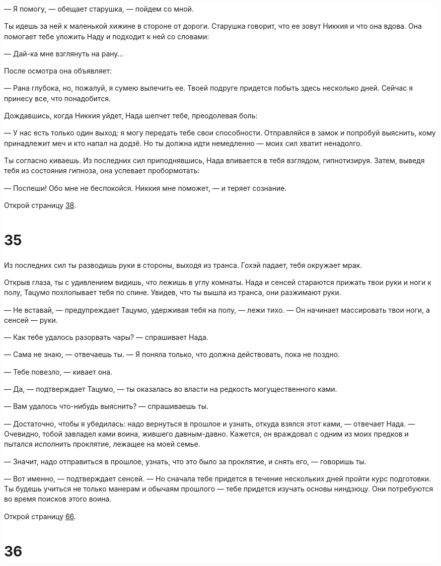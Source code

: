 — Я помогу, — обещает старушка, — пойдем со мной.

Ты идешь за ней к маленькой хижине в стороне от дороги. Старушка говорит, что ее зовут Никкия и что она вдова. Она помогает тебе уложить Наду и подходит к ней со словами:

— Дай-ка мне взглянуть на рану…

После осмотра она объявляет:

— Рана глубока, но, пожалуй, я сумею вылечить ее. Твоей подруге придется побыть здесь несколько дней. Сейчас я принесу все, что понадобится.

Дождавшись, когда Никкия уйдет, Нада шепчет тебе, преодолевая боль:

— У нас есть только один выход: я могу передать тебе свои способности. Отправляйся в замок и попробуй выяснить, кому принадлежит меч и кто напал на додзё. Но ты должна идти немедленно — моих сил хватит ненадолго.

Ты согласно киваешь. Из последних сил приподнявшись, Нада впивается в тебя взглядом, гипнотизируя. Затем, выведя тебя из состояния гипноза, она успевает пробормотать:

— Поспеши! Обо мне не беспокойся. Никкия мне поможет, — и теряет сознание.

Открой страницу [38](#38).

# 35

Из последних сил ты разводишь руки в стороны, выходя из транса. Гохэй падает, тебя окружает мрак.

Открыв глаза, ты с удивлением видишь, что лежишь в углу комнаты. Нада и сенсей стараются прижать твои руки и ноги к полу, Тацумо похлопывает тебя по спине. Увидев, что ты вышла из транса, они разжимают руки.

— Не вставай, — предупреждает Тацумо, удерживая тебя на полу, — лежи тихо. — Он начинает массировать твои ноги, а сенсей — руки.

— Как тебе удалось разорвать чары? — спрашивает Нада.

— Сама не знаю, — отвечаешь ты. — Я поняла только, что должна действовать, пока не поздно.

— Тебе повезло, — кивает она.

— Да, — подтверждает Тацумо, — ты оказалась во власти на редкость могущественного ками.

— Вам удалось что-нибудь выяснить? — спрашиваешь ты.

— Достаточно, чтобы я убедилась: надо вернуться в прошлое и узнать, откуда взялся этот ками, — отвечает Нада. — Очевидно, тобой завладел ками воина, жившего давным-давно. Кажется, он враждовал с одним из моих предков и пытался исполнить проклятие, лежащее на моей семье.

— Значит, надо отправиться в прошлое, узнать, что это было за проклятие, и снять его, — говоришь ты.

— Вот именно, — подтверждает сенсей. — Но сначала тебе придется в течение нескольких дней пройти курс подготовки. Ты будешь учиться не только манерам и обычаям прошлого — тебе придется изучать основы ниндзюцу. Они потребуются во время поисков этого воина.

Открой страницу [66](#66).

# 36

